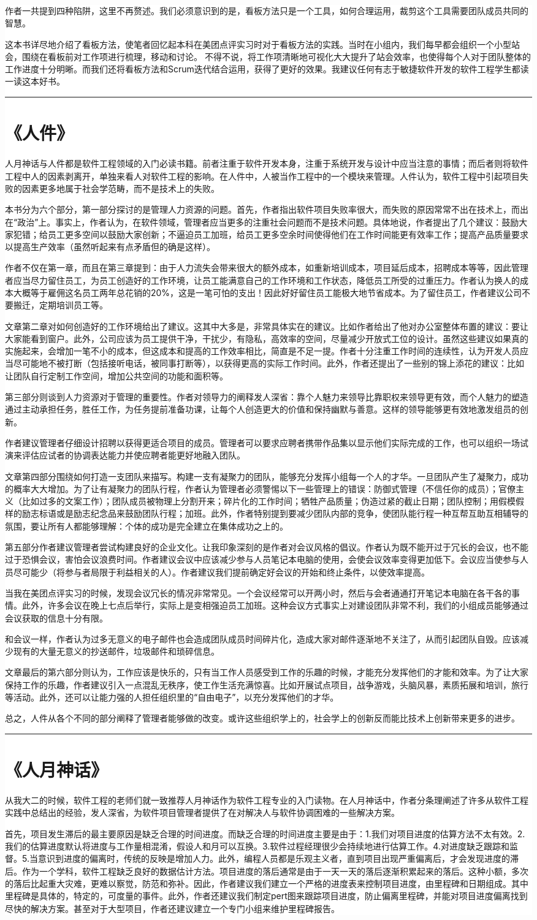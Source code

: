 作者一共提到四种陷阱，这里不再赘述。我们必须意识到的是，看板方法只是一个工具，如何合理运用，裁剪这个工具需要团队成员共同的智慧。

这本书详尽地介绍了看板方法，使笔者回忆起本科在美团点评实习时对于看板方法的实践。当时在小组内，我们每早都会组织一个小型站会，围绕在看板前对工作项进行梳理，移动和讨论。 不得不说，将工作项清晰地可视化大大提升了站会效率，也使得每个人对于团队整体的工作进度十分明晰。而我们还将看板方法和Scrum迭代结合运用，获得了更好的效果。我建议任何有志于敏捷软件开发的软件工程学生都读一读这本好书。
	
---

# 《人件》

人月神话与人件都是软件工程领域的入门必读书籍。前者注重于软件开发本身，注重于系统开发与设计中应当注意的事情；而后者则将软件工程中人的因素剥离开，单独来看人对软件工程的影响。在人件中，人被当作工程中的一个模块来管理。人件认为，软件工程中引起项目失败的因素更多地属于社会学范畴，而不是技术上的失败。

本书分为六个部分，第一部分探讨的是管理人力资源的问题。首先，作者指出软件项目失败率很大，而失败的原因常常不出在技术上，而出在“政治”上。事实上，作者认为，在软件领域，管理者应当更多的注重社会问题而不是技术问题。具体地说，作者提出了几个建议：鼓励大家犯错；给员工更多空间以鼓励大家创新；不逼迫员工加班，给员工更多空余时间使得他们在工作时间能更有效率工作；提高产品质量要求以提高生产效率（虽然听起来有点矛盾但的确是这样）。

作者不仅在第一章，而且在第三章提到：由于人力流失会带来很大的额外成本，如重新培训成本，项目延后成本，招聘成本等等，因此管理者应当尽力留住员工，为员工创造好的工作环境，让员工能满意自己的工作环境和工作状态，降低员工所受的过重压力。作者认为换人的成本大概等于雇佣这名员工两年总花销的20%，这是一笔可怕的支出！因此好好留住员工能极大地节省成本。为了留住员工，作者建议公司不要搬迁，定期培训员工等。

文章第二章对如何创造好的工作环境给出了建议。这其中大多是，非常具体实在的建议。比如作者给出了他对办公室整体布置的建议：要让大家能看到窗户。此外，公司应该为员工提供干净，干扰少，有隐私，高效率的空间，尽量减少开放式工位的设计。虽然这些建议如果真的实施起来，会增加一笔不小的成本，但这成本和提高的工作效率相比，简直是不足一提。作者十分注重工作时间的连续性，认为开发人员应当尽可能地不被打断（包括接听电话，被同事打断等），以获得更高的实际工作时间。此外，作者还提出了一些别的锦上添花的建议：比如让团队自行定制工作空间，增加公共空间的功能和面积等。

第三部分则谈到人力资源对于管理的重要性。作者对领导力的阐释发人深省：靠个人魅力来领导比靠职权来领导更有效，而个人魅力的塑造通过主动承担任务，胜任工作，为任务提前准备功课，让每个人创造更大的价值和保持幽默与善意。这样的领导能够更有效地激发组员的创新。

作者建议管理者仔细设计招聘以获得更适合项目的成员。管理者可以要求应聘者携带作品集以显示他们实际完成的工作，也可以组织一场试演来评估应试者的协调表达能力并使应聘者能更好地融入团队。

文章第四部分围绕如何打造一支团队来描写。构建一支有凝聚力的团队，能够充分发挥小组每一个人的才华。一旦团队产生了凝聚力，成功的概率大大增加。为了让有凝聚力的团队行程，作者认为管理者必须警惕以下一些管理上的错误：防御式管理（不信任你的成员）；官僚主义（比如过多的文案工作）；团队成员被物理上分割开来；碎片化的工作时间；牺牲产品质量；伪造过紧的截止日期；团队控制；用假模假样的励志标语或是励志纪念品来鼓励团队行程；加班。此外，作者特别提到要减少团队内部的竞争，使团队能行程一种互帮互助互相辅导的氛围，要让所有人都能够理解：个体的成功是完全建立在集体成功之上的。

第五部分作者建议管理者尝试构建良好的企业文化。让我印象深刻的是作者对会议风格的倡议。作者认为既不能开过于冗长的会议，也不能过于恐惧会议，害怕会议浪费时间。作者建议会议中应该减少参与人员笔记本电脑的使用，会使会议效率变得更加低下。会议应当使参与人员尽可能少（将参与者局限于利益相关的人）。作者建议我们提前确定好会议的开始和终止条件，以使效率提高。

当我在美团点评实习的时候，发现会议冗长的情况非常常见。一个会议经常可以开两小时，然后与会者通通打开笔记本电脑在各干各的事情。此外，许多会议在晚上七点后举行，实际上是变相强迫员工加班。这种会议方式事实上对建设团队非常不利，我们的小组成员能够通过会议获取的信息十分有限。

和会议一样，作者认为过多无意义的电子邮件也会造成团队成员时间碎片化，造成大家对邮件逐渐地不关注了，从而引起团队自毁。应该减少现有的大量无意义的抄送邮件，垃圾邮件和琐碎信息。

文章最后的第六部分则认为，工作应该是快乐的，只有当工作人员感受到工作的乐趣的时候，才能充分发挥他们的才能和效率。为了让大家保持工作的乐趣，作者建议引入一点混乱无秩序，使工作生活充满惊喜。比如开展试点项目，战争游戏，头脑风暴，素质拓展和培训，旅行等活动。此外，还可以让能力强的人担任组织里的“自由电子”，以充分发挥他们的才华。

总之，人件从各个不同的部分阐释了管理者能够做的改变。或许这些组织学上的，社会学上的创新反而能比技术上创新带来更多的进步。

---

# 《人月神话》

从我大二的时候，软件工程的老师们就一致推荐人月神话作为软件工程专业的入门读物。在人月神话中，作者分条理阐述了许多从软件工程实践中总结出的经验，发人深省，为软件项目管理者提供了在对解决人与软件协调困难的一些解决方案。

首先，项目发生滞后的最主要原因是缺乏合理的时间进度。而缺乏合理的时间进度主要是由于：1.我们对项目进度的估算方法不太有效。2.我们的估算进度默认将进度与工作量相混淆，假设人和月可以互换。3.软件过程经理很少会持续地进行估算工作。4.对进度缺乏跟踪和监督。5.当意识到进度的偏离时，传统的反映是增加人力。此外，编程人员都是乐观主义者，直到项目出现严重偏离后，才会发现进度的滞后。作为一个学科，软件工程缺乏良好的数据估计方法。项目进度的落后通常是由于一天一天的落后逐渐积累起来的落后。这种小额，多次的落后比起重大灾难，更难以察觉，防范和弥补。因此，作者建议我们建立一个严格的进度表来控制项目进度，由里程碑和日期组成。其中里程碑是具体的，特定的，可度量的事件。此外，作者还建议我们制定pert图来跟踪项目进度，防止偏离里程碑，并能对项目进度偏离找到尽快的解决方案。甚至对于大型项目，作者还建议建立一个专门小组来维护里程碑报告。

